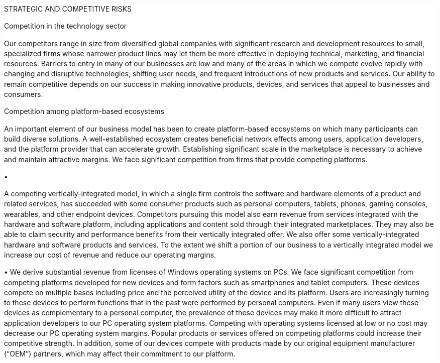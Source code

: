 STRATEGIC AND COMPETITIVE RISKS

Competition in the technology sector

Our competitors range in size from diversified global companies with significant research and development resources to small, specialized
firms  whose  narrower  product  lines  may  let  them  be  more  effective  in  deploying  technical,  marketing,  and  financial  resources.  Barriers  to
entry  in  many  of  our  businesses  are  low  and  many  of  the  areas  in  which  we  compete  evolve  rapidly  with  changing  and  disruptive
technologies, shifting user needs, and frequent introductions of new products and services. Our ability to remain competitive depends on our
success in making innovative products, devices, and services that appeal to businesses and consumers.

Competition among platform-based ecosystems

An important element of our business model has been to create platform-based ecosystems on which many participants can build diverse
solutions.  A  well-established  ecosystem  creates  beneficial  network  effects  among  users,  application  developers,  and  the  platform  provider
that can accelerate growth. Establishing significant scale in the marketplace is necessary to achieve and maintain attractive margins. We face
significant competition from firms that provide competing platforms.

•

A competing vertically-integrated model, in which a single firm controls the software and hardware elements of a product and
related services, has succeeded with some consumer products such as personal computers, tablets, phones, gaming consoles,
wearables,  and  other  endpoint  devices.  Competitors  pursuing  this  model  also  earn  revenue  from  services  integrated  with  the
hardware and software platform, including applications and content sold through their integrated marketplaces. They may also
be able to claim security and performance benefits from their vertically integrated offer. We also offer some vertically-integrated
hardware and software products and services. To the extent we shift a portion of our business to a vertically integrated model
we increase our cost of revenue and reduce our operating margins.

• We  derive  substantial  revenue  from  licenses  of  Windows  operating  systems  on  PCs.  We  face  significant  competition  from
competing  platforms  developed  for  new  devices  and  form  factors  such  as  smartphones  and  tablet  computers.  These  devices
compete on multiple bases including price and the perceived utility of the device and its platform. Users are increasingly turning
to these devices to perform functions that in the past were performed by personal computers. Even if many users view these
devices  as  complementary  to  a  personal  computer,  the  prevalence  of  these  devices  may  make  it  more  difficult  to  attract
application developers to our PC operating system platforms. Competing with operating systems licensed at low or no cost may
decrease our PC operating system margins. Popular products or services offered on competing platforms could increase their
competitive  strength.  In  addition,  some  of  our  devices  compete  with  products  made  by  our  original  equipment  manufacturer
(“OEM”) partners, which may affect their commitment to our platform.
